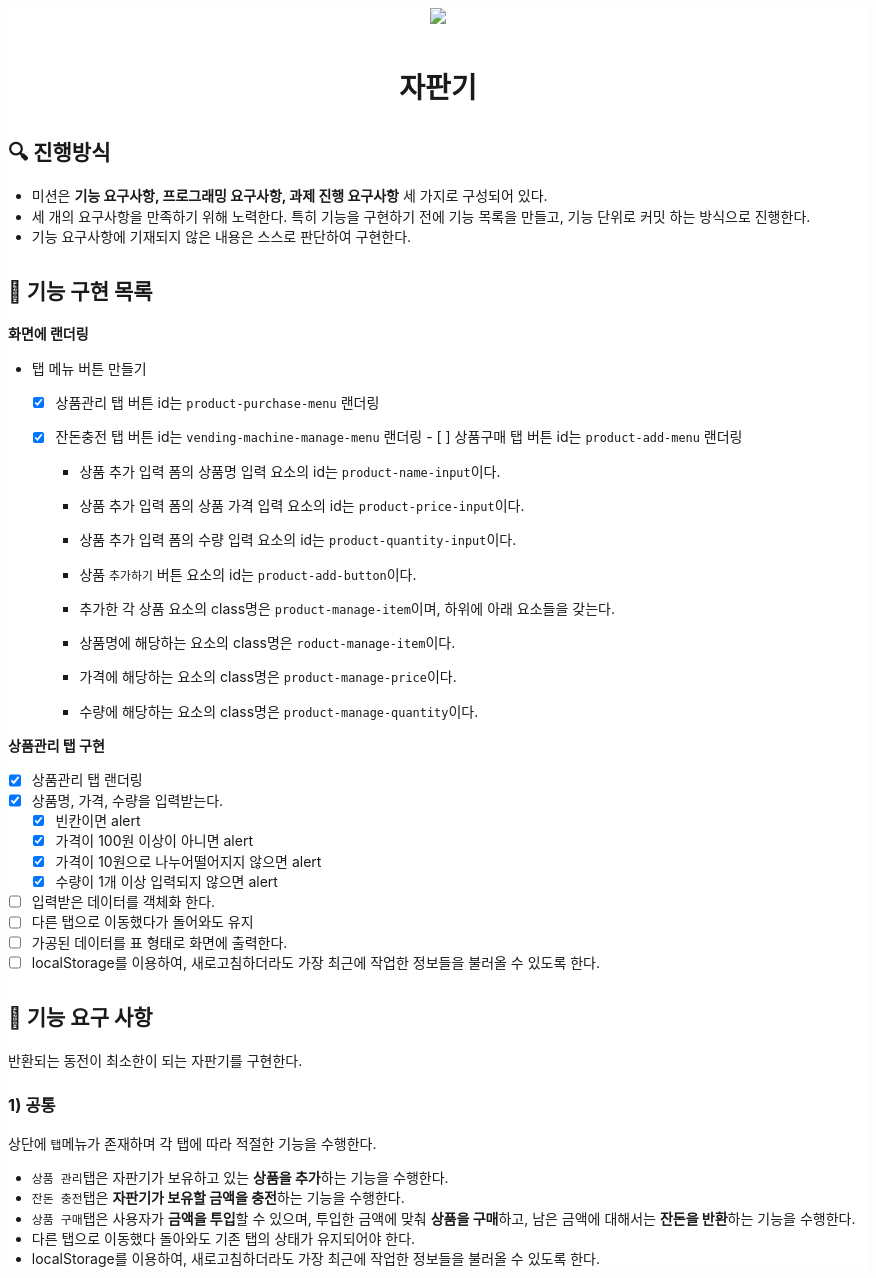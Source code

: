 <p align="middle" >
  <img width="200px;" src="https://github.com/woowacourse/javascript-vendingmachine-precourse/blob/main/images/beverage_icon.png?raw=true"/>
</p>
<h1 align="middle">자판기</h1>

## 🔍 진행방식

- 미션은 **기능 요구사항, 프로그래밍 요구사항, 과제 진행 요구사항** 세 가지로 구성되어 있다.
- 세 개의 요구사항을 만족하기 위해 노력한다. 특히 기능을 구현하기 전에 기능 목록을 만들고, 기능 단위로 커밋 하는 방식으로 진행한다.
- 기능 요구사항에 기재되지 않은 내용은 스스로 판단하여 구현한다.

## 🎯 기능 구현 목록

**화면에 랜더링**

- 탭 메뉴 버튼 만들기

  - [x] 상품관리 탭 버튼 id는 `product-purchase-menu` 랜더링
  - [x] 잔돈충전 탭 버튼 id는 `vending-machine-manage-menu` 랜더링 - [ ] 상품구매 탭 버튼 id는 `product-add-menu` 랜더링

    - 상품 추가 입력 폼의 상품명 입력 요소의 id는 `product-name-input`이다.
    - 상품 추가 입력 폼의 상품 가격 입력 요소의 id는 `product-price-input`이다.
    - 상품 추가 입력 폼의 수량 입력 요소의 id는 `product-quantity-input`이다.

    - 상품 `추가하기` 버튼 요소의 id는 `product-add-button`이다.

    - 추가한 각 상품 요소의 class명은 `product-manage-item`이며, 하위에 아래 요소들을 갖는다.
    - 상품명에 해당하는 요소의 class명은 `roduct-manage-item`이다.
    - 가격에 해당하는 요소의 class명은 `product-manage-price`이다.
    - 수량에 해당하는 요소의 class명은 `product-manage-quantity`이다.

**상품관리 탭 구현**

- [x] 상품관리 탭 랜더링
- [x] 상품명, 가격, 수량을 입력받는다.
  - [x] 빈칸이면 alert
  - [x] 가격이 100원 이상이 아니면 alert
  - [x] 가격이 10원으로 나누어떨어지지 않으면 alert
  - [x] 수량이 1개 이상 입력되지 않으면 alert
- [ ] 입력받은 데이터를 객체화 한다.
- [ ] 다른 탭으로 이동했다가 돌어와도 유지
- [ ] 가공된 데이터를 표 형태로 화면에 출력한다.
- [ ] localStorage를 이용하여, 새로고침하더라도 가장 최근에 작업한 정보들을 불러올 수 있도록 한다.

## 🎯 기능 요구 사항

반환되는 동전이 최소한이 되는 자판기를 구현한다.

### 1) 공통

상단에 `탭`메뉴가 존재하며 각 탭에 따라 적절한 기능을 수행한다.

- `상품 관리`탭은 자판기가 보유하고 있는 **상품을 추가**하는 기능을 수행한다.
- `잔돈 충전`탭은 **자판기가 보유할 금액을 충전**하는 기능을 수행한다.
- `상품 구매`탭은 사용자가 **금액을 투입**할 수 있으며, 투입한 금액에 맞춰 **상품을 구매**하고, 남은 금액에 대해서는 **잔돈을 반환**하는 기능을 수행한다.
- 다른 탭으로 이동했다 돌아와도 기존 탭의 상태가 유지되어야 한다.
- localStorage를 이용하여, 새로고침하더라도 가장 최근에 작업한 정보들을 불러올 수 있도록 한다.

